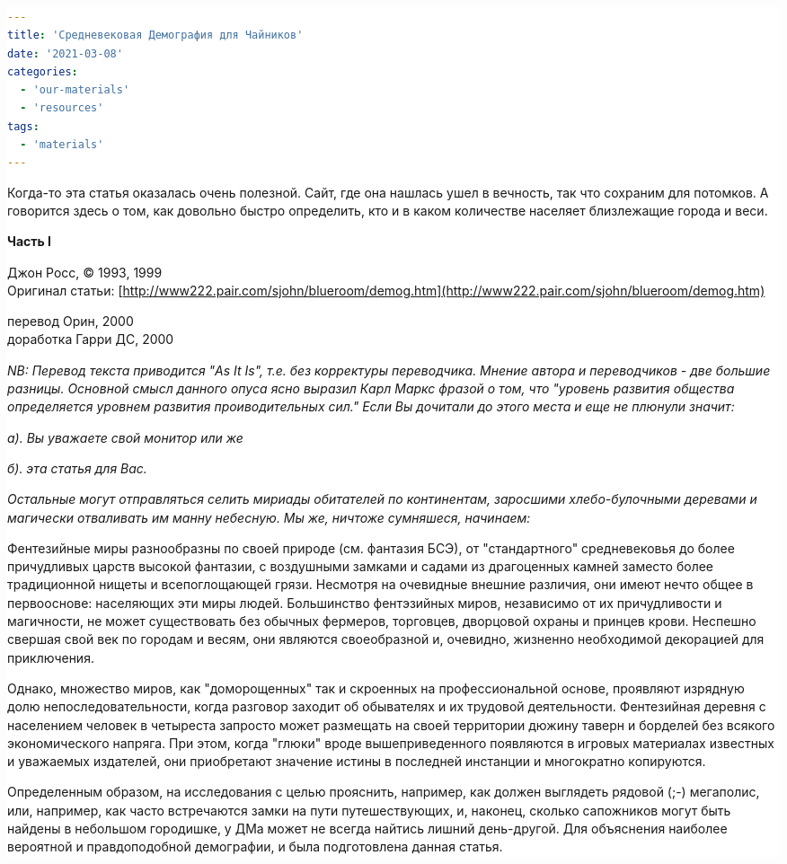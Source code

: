 ```yaml
---
title: 'Средневековая Демография для Чайников'
date: '2021-03-08'
categories:
  - 'our-materials'
  - 'resources'
tags:
  - 'materials'
---
```


Когда-то эта статья оказалась очень полезной. Сайт, где она нашлась ушел в вечность, так что сохраним для потомков. А говорится здесь о том, как довольно быстро определить, кто и в каком количестве населяет близлежащие города и веси.

**Часть I**

Джон Росс, © 1993, 1999  
Оригинал статьи: [http://www222.pair.com/sjohn/blueroom/demog.htm](http://www222.pair.com/sjohn/blueroom/demog.htm)

перевод Орин, 2000  
доработка Гарри ДС, 2000

_NB: Перевод текста приводится "As It Is", т.е. без корректуры переводчика. Мнение автора и переводчиков - две большие разницы. Основной смысл данного опуса ясно выразил Карл Маркс фразой о том, что "уровень развития общества определяется уровнем развития проиводительных сил." Если Вы дочитали до этого места и еще не плюнули значит:_

_а). Вы уважаете свой монитор или же_

_б). эта статья для Вас._

_Остальные могут отправляться селить мириады обитателей по континентам, заросшими хлебо-булочными деревами и магически отваливать им манну небесную. Мы же, ничтоже сумняшеся, начинаем:_

Фентезийные миры разнообразны по своей природе (см. фантазия БСЭ), от "стандартного" средневековья до более причудливых царств высокой фантазии, с воздушными замками и садами из драгоценных камней заместо более традиционной нищеты и всепоглощающей грязи. Несмотря на очевидные внешние различия, они имеют нечто общее в первооснове: населяющих эти миры людей. Большинство фентэзийных миров, независимо от их причудливости и магичности, не может существовать без обычных фермеров, торговцев, дворцовой охраны и принцев крови. Неспешно свершая свой век по городам и весям, они являются своеобразной и, очевидно, жизненно необходимой декорацией для приключения.

Однако, множество миров, как "доморощенных" так и скроенных на профессиональной основе, проявляют изрядную долю непоследовательности, когда разговор заходит об обывателях и их трудовой деятельности. Фентезийная деревня с населением человек в четыреста запросто может размещать на своей территории дюжину таверн и борделей без всякого экономического напряга. При этом, когда "глюки" вроде вышеприведенного появляются в игровых материалах известных и уважаемых издателей, они приобретают значение истины в последней инстанции и многократно копируются.

Определенным образом, на исследования с целью прояснить, например, как должен выглядеть рядовой (;-) мегаполис, или, например, как часто встречаются замки на пути путешествующих, и, наконец, сколько сапожников могут быть найдены в небольшом городишке, у ДМа может не всегда найтись лишний день-другой. Для объяснения наиболее вероятной и правдоподобной демографии, и была подготовлена данная статья.
